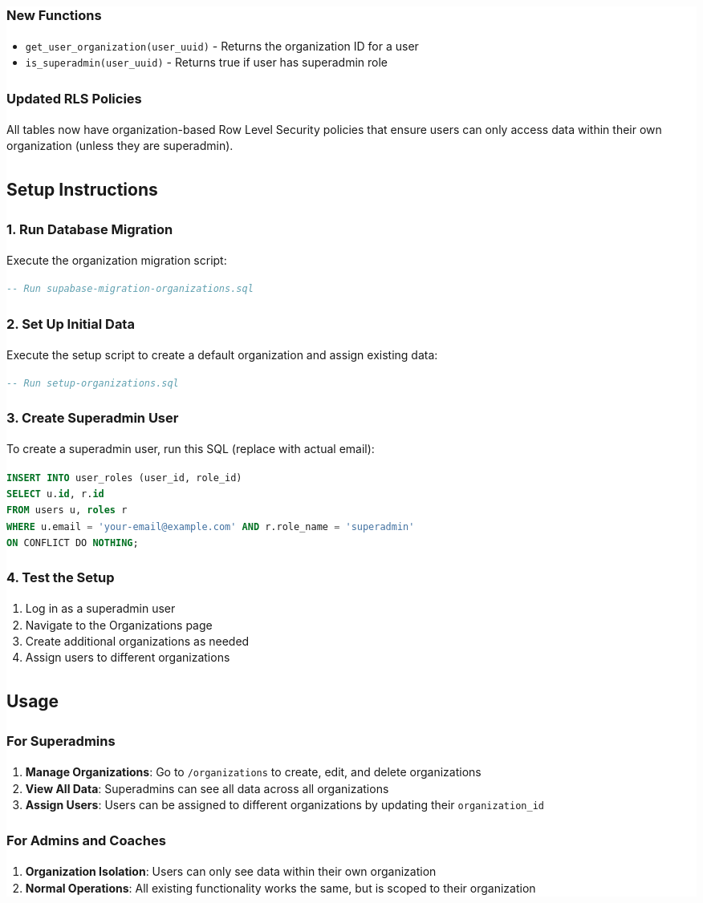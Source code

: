 ### New Functions
- `get_user_organization(user_uuid)` - Returns the organization ID for a user
- `is_superadmin(user_uuid)` - Returns true if user has superadmin role

### Updated RLS Policies
All tables now have organization-based Row Level Security policies that ensure users can only access data within their own organization (unless they are superadmin).

## Setup Instructions

### 1. Run Database Migration
Execute the organization migration script:
```sql
-- Run supabase-migration-organizations.sql
```

### 2. Set Up Initial Data
Execute the setup script to create a default organization and assign existing data:
```sql
-- Run setup-organizations.sql
```

### 3. Create Superadmin User
To create a superadmin user, run this SQL (replace with actual email):
```sql
INSERT INTO user_roles (user_id, role_id)
SELECT u.id, r.id
FROM users u, roles r
WHERE u.email = 'your-email@example.com' AND r.role_name = 'superadmin'
ON CONFLICT DO NOTHING;
```

### 4. Test the Setup
1. Log in as a superadmin user
2. Navigate to the Organizations page
3. Create additional organizations as needed
4. Assign users to different organizations

## Usage

### For Superadmins
1. **Manage Organizations**: Go to `/organizations` to create, edit, and delete organizations
2. **View All Data**: Superadmins can see all data across all organizations
3. **Assign Users**: Users can be assigned to different organizations by updating their `organization_id`

### For Admins and Coaches
1. **Organization Isolation**: Users can only see data within their own organization
2. **Normal Operations**: All existing functionality works the same, but is scoped to their organization

